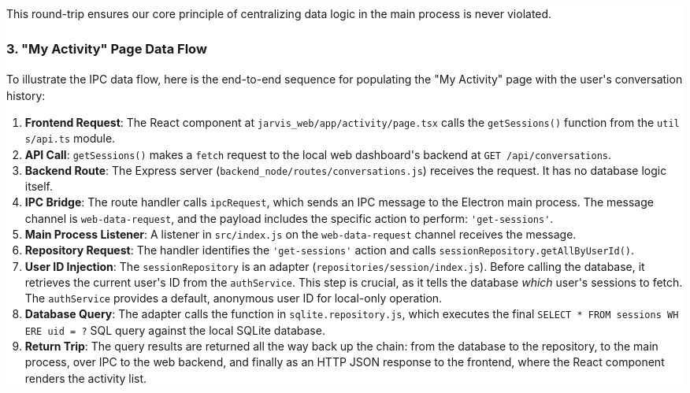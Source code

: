 This round-trip ensures our core principle of centralizing data logic in the main process is never violated.

### 3. "My Activity" Page Data Flow

To illustrate the IPC data flow, here is the end-to-end sequence for populating the "My Activity" page with the user's conversation history:

1.  **Frontend Request**: The React component at `jarvis_web/app/activity/page.tsx` calls the `getSessions()` function from the `utils/api.ts` module.
2.  **API Call**: `getSessions()` makes a `fetch` request to the local web dashboard's backend at `GET /api/conversations`.
3.  **Backend Route**: The Express server (`backend_node/routes/conversations.js`) receives the request. It has no database logic itself.
4.  **IPC Bridge**: The route handler calls `ipcRequest`, which sends an IPC message to the Electron main process. The message channel is `web-data-request`, and the payload includes the specific action to perform: `'get-sessions'`.
5.  **Main Process Listener**: A listener in `src/index.js` on the `web-data-request` channel receives the message.
6.  **Repository Request**: The handler identifies the `'get-sessions'` action and calls `sessionRepository.getAllByUserId()`.
7.  **User ID Injection**: The `sessionRepository` is an adapter (`repositories/session/index.js`). Before calling the database, it retrieves the current user's ID from the `authService`. This step is crucial, as it tells the database *which* user's sessions to fetch. The `authService` provides a default, anonymous user ID for local-only operation.
8.  **Database Query**: The adapter calls the function in `sqlite.repository.js`, which executes the final `SELECT * FROM sessions WHERE uid = ?` SQL query against the local SQLite database.
9.  **Return Trip**: The query results are returned all the way back up the chain: from the database to the repository, to the main process, over IPC to the web backend, and finally as an HTTP JSON response to the frontend, where the React component renders the activity list.

